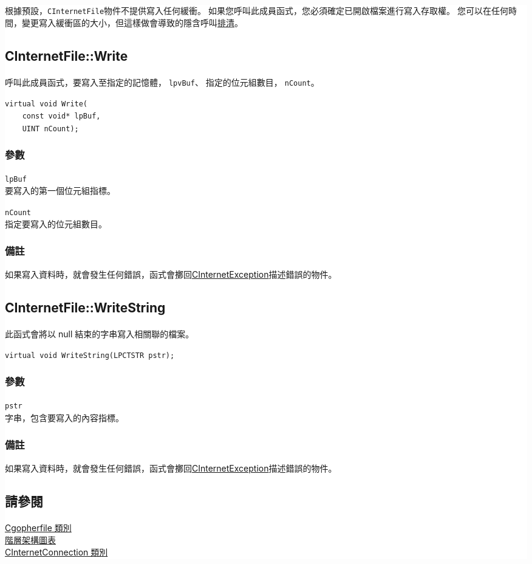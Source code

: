  根據預設，`CInternetFile`物件不提供寫入任何緩衝。 如果您呼叫此成員函式，您必須確定已開啟檔案進行寫入存取權。 您可以在任何時間，變更寫入緩衝區的大小，但這樣做會導致的隱含呼叫[排清](#flush)。  
  
##  <a name="write"></a>CInternetFile::Write  
 呼叫此成員函式，要寫入至指定的記憶體， `lpvBuf`、 指定的位元組數目， `nCount`。  
  
```  
virtual void Write(
    const void* lpBuf,  
    UINT nCount);
```  
  
### <a name="parameters"></a>參數  
 `lpBuf`  
 要寫入的第一個位元組指標。  
  
 `nCount`  
 指定要寫入的位元組數目。  
  
### <a name="remarks"></a>備註  
 如果寫入資料時，就會發生任何錯誤，函式會擲回[CInternetException](../../mfc/reference/cinternetexception-class.md)描述錯誤的物件。  
  
##  <a name="writestring"></a>CInternetFile::WriteString  
 此函式會將以 null 結束的字串寫入相關聯的檔案。  
  
```  
virtual void WriteString(LPCTSTR pstr);
```  
  
### <a name="parameters"></a>參數  
 `pstr`  
 字串，包含要寫入的內容指標。  
  
### <a name="remarks"></a>備註  
 如果寫入資料時，就會發生任何錯誤，函式會擲回[CInternetException](../../mfc/reference/cinternetexception-class.md)描述錯誤的物件。  
  
## <a name="see-also"></a>請參閱  
 [Cgopherfile 類別](../../mfc/reference/cstdiofile-class.md)   
 [階層架構圖表](../../mfc/hierarchy-chart.md)   
 [CInternetConnection 類別](../../mfc/reference/cinternetconnection-class.md)
